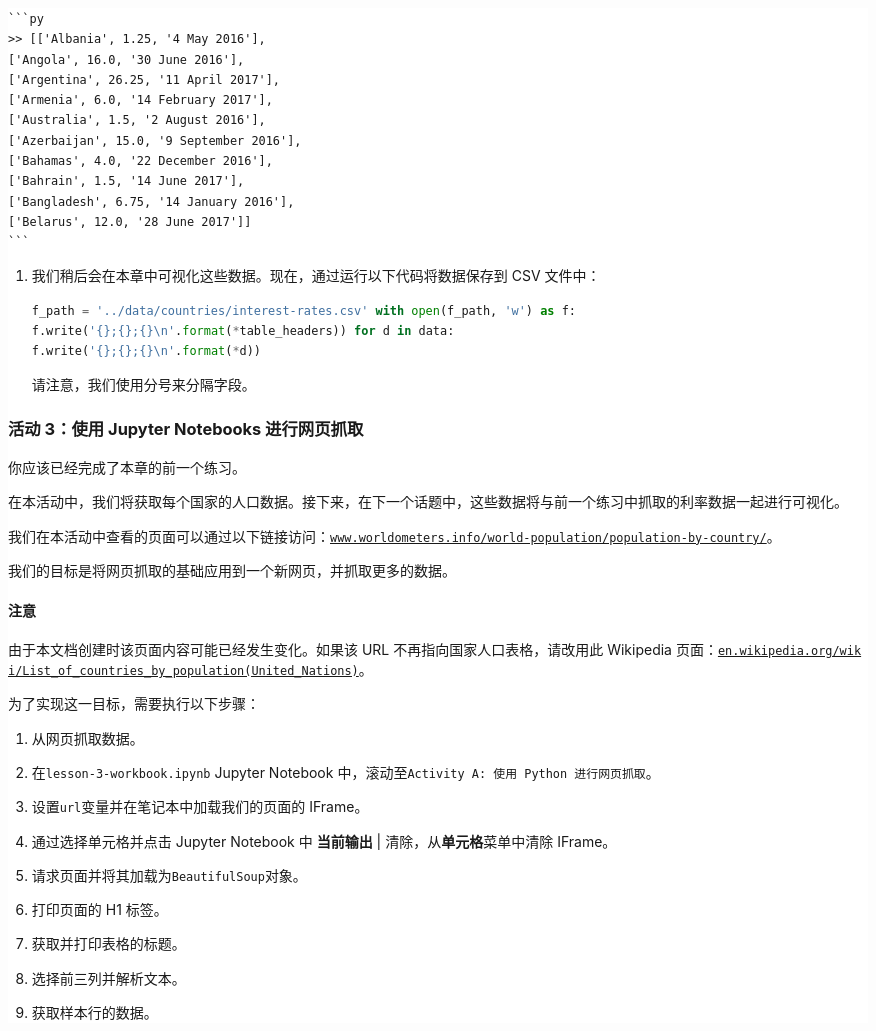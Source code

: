     ```py
    >> [['Albania', 1.25, '4 May 2016'],
    ['Angola', 16.0, '30 June 2016'],
    ['Argentina', 26.25, '11 April 2017'],
    ['Armenia', 6.0, '14 February 2017'],
    ['Australia', 1.5, '2 August 2016'],
    ['Azerbaijan', 15.0, '9 September 2016'],
    ['Bahamas', 4.0, '22 December 2016'],
    ['Bahrain', 1.5, '14 June 2017'],
    ['Bangladesh', 6.75, '14 January 2016'],
    ['Belarus', 12.0, '28 June 2017']]
    ```

1.  我们稍后会在本章中可视化这些数据。现在，通过运行以下代码将数据保存到 CSV 文件中：

    ```py
    f_path = '../data/countries/interest-rates.csv' with open(f_path, 'w') as f:
    f.write('{};{};{}\n'.format(*table_headers)) for d in data:
    f.write('{};{};{}\n'.format(*d))
    ```

    请注意，我们使用分号来分隔字段。

### 活动 3：使用 Jupyter Notebooks 进行网页抓取

你应该已经完成了本章的前一个练习。

在本活动中，我们将获取每个国家的人口数据。接下来，在下一个话题中，这些数据将与前一个练习中抓取的利率数据一起进行可视化。

我们在本活动中查看的页面可以通过以下链接访问：[`www.worldometers.info/world-population/population-by-country/`](http://www.worldometers.info/world-population/population-by-country/)。

我们的目标是将网页抓取的基础应用到一个新网页，并抓取更多的数据。

#### 注意

由于本文档创建时该页面内容可能已经发生变化。如果该 URL 不再指向国家人口表格，请改用此 Wikipedia 页面：[`en.wikipedia.org/wiki/List_of_countries_by_population(United_Nations)`](https://en.wikipedia.org/wiki/List_of_countries_by_population(United_Nations))。

为了实现这一目标，需要执行以下步骤：

1.  从网页抓取数据。

1.  在`lesson-3-workbook.ipynb` Jupyter Notebook 中，滚动至`Activity A: 使用 Python 进行网页抓取`。

1.  设置`url`变量并在笔记本中加载我们的页面的 IFrame。

1.  通过选择单元格并点击 Jupyter Notebook 中 **当前输出** | 清除，从**单元格**菜单中清除 IFrame。

1.  请求页面并将其加载为`BeautifulSoup`对象。

1.  打印页面的 H1 标签。

1.  获取并打印表格的标题。

1.  选择前三列并解析文本。

1.  获取样本行的数据。
